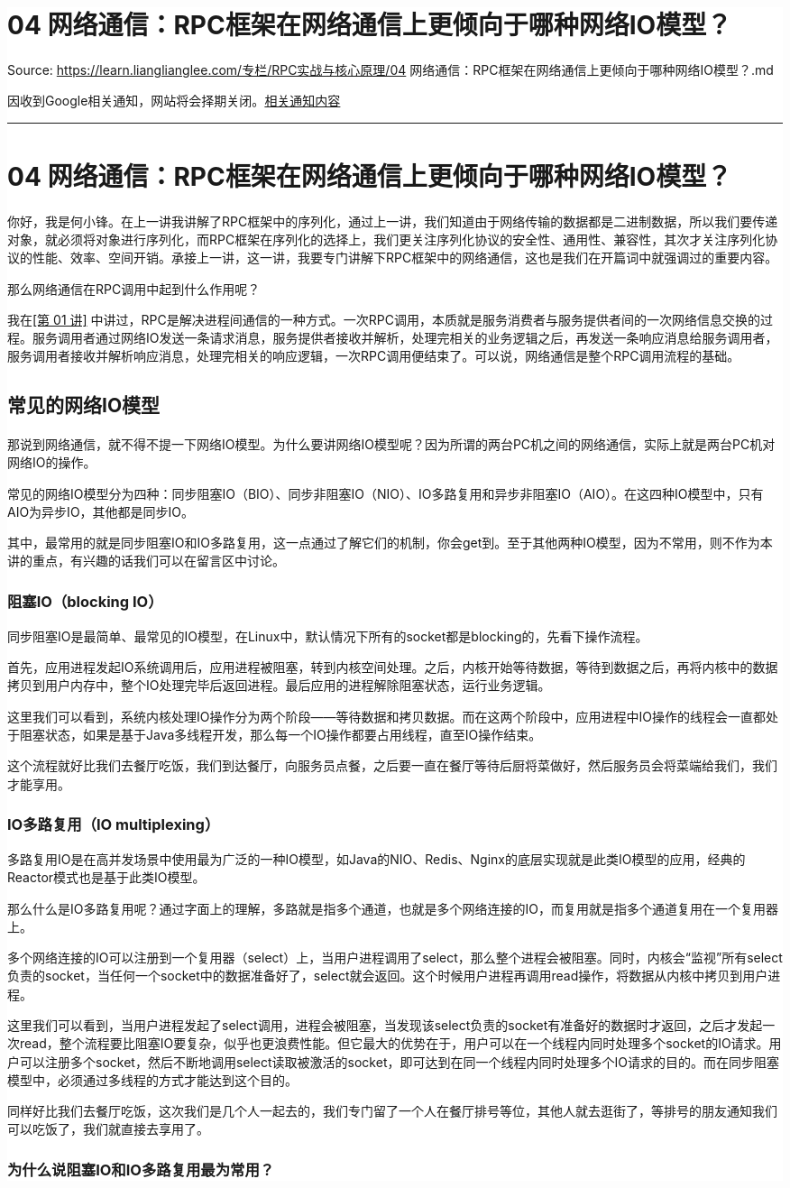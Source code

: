 # 04 网络通信：RPC框架在网络通信上更倾向于哪种网络IO模型？ 

Source: https://learn.lianglianglee.com/专栏/RPC实战与核心原理/04 网络通信：RPC框架在网络通信上更倾向于哪种网络IO模型？.md

因收到Google相关通知，网站将会择期关闭。[相关通知内容](https://lumendatabase.org/notices/44265620)

---

# 04 网络通信：RPC框架在网络通信上更倾向于哪种网络IO模型？

你好，我是何小锋。在上一讲我讲解了RPC框架中的序列化，通过上一讲，我们知道由于网络传输的数据都是二进制数据，所以我们要传递对象，就必须将对象进行序列化，而RPC框架在序列化的选择上，我们更关注序列化协议的安全性、通用性、兼容性，其次才关注序列化协议的性能、效率、空间开销。承接上一讲，这一讲，我要专门讲解下RPC框架中的网络通信，这也是我们在开篇词中就强调过的重要内容。

那么网络通信在RPC调用中起到什么作用呢？

我在[[第 01 讲]](https://time.geekbang.org/column/article/199650) 中讲过，RPC是解决进程间通信的一种方式。一次RPC调用，本质就是服务消费者与服务提供者间的一次网络信息交换的过程。服务调用者通过网络IO发送一条请求消息，服务提供者接收并解析，处理完相关的业务逻辑之后，再发送一条响应消息给服务调用者，服务调用者接收并解析响应消息，处理完相关的响应逻辑，一次RPC调用便结束了。可以说，网络通信是整个RPC调用流程的基础。

## 常见的网络IO模型

那说到网络通信，就不得不提一下网络IO模型。为什么要讲网络IO模型呢？因为所谓的两台PC机之间的网络通信，实际上就是两台PC机对网络IO的操作。

常见的网络IO模型分为四种：同步阻塞IO（BIO）、同步非阻塞IO（NIO）、IO多路复用和异步非阻塞IO（AIO）。在这四种IO模型中，只有AIO为异步IO，其他都是同步IO。

其中，最常用的就是同步阻塞IO和IO多路复用，这一点通过了解它们的机制，你会get到。至于其他两种IO模型，因为不常用，则不作为本讲的重点，有兴趣的话我们可以在留言区中讨论。

### 阻塞IO（blocking IO）

同步阻塞IO是最简单、最常见的IO模型，在Linux中，默认情况下所有的socket都是blocking的，先看下操作流程。

首先，应用进程发起IO系统调用后，应用进程被阻塞，转到内核空间处理。之后，内核开始等待数据，等待到数据之后，再将内核中的数据拷贝到用户内存中，整个IO处理完毕后返回进程。最后应用的进程解除阻塞状态，运行业务逻辑。

这里我们可以看到，系统内核处理IO操作分为两个阶段——等待数据和拷贝数据。而在这两个阶段中，应用进程中IO操作的线程会一直都处于阻塞状态，如果是基于Java多线程开发，那么每一个IO操作都要占用线程，直至IO操作结束。

这个流程就好比我们去餐厅吃饭，我们到达餐厅，向服务员点餐，之后要一直在餐厅等待后厨将菜做好，然后服务员会将菜端给我们，我们才能享用。

### IO多路复用（IO multiplexing）

多路复用IO是在高并发场景中使用最为广泛的一种IO模型，如Java的NIO、Redis、Nginx的底层实现就是此类IO模型的应用，经典的Reactor模式也是基于此类IO模型。

那么什么是IO多路复用呢？通过字面上的理解，多路就是指多个通道，也就是多个网络连接的IO，而复用就是指多个通道复用在一个复用器上。

多个网络连接的IO可以注册到一个复用器（select）上，当用户进程调用了select，那么整个进程会被阻塞。同时，内核会“监视”所有select负责的socket，当任何一个socket中的数据准备好了，select就会返回。这个时候用户进程再调用read操作，将数据从内核中拷贝到用户进程。

这里我们可以看到，当用户进程发起了select调用，进程会被阻塞，当发现该select负责的socket有准备好的数据时才返回，之后才发起一次read，整个流程要比阻塞IO要复杂，似乎也更浪费性能。但它最大的优势在于，用户可以在一个线程内同时处理多个socket的IO请求。用户可以注册多个socket，然后不断地调用select读取被激活的socket，即可达到在同一个线程内同时处理多个IO请求的目的。而在同步阻塞模型中，必须通过多线程的方式才能达到这个目的。

同样好比我们去餐厅吃饭，这次我们是几个人一起去的，我们专门留了一个人在餐厅排号等位，其他人就去逛街了，等排号的朋友通知我们可以吃饭了，我们就直接去享用了。

### 为什么说阻塞IO和IO多路复用最为常用？
